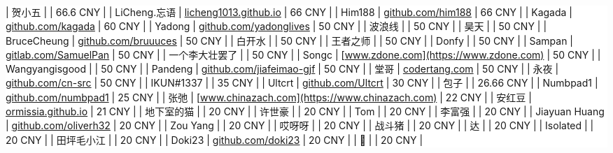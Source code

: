 | 贺小五 | | 66.6 CNY |
| LiCheng.忘语 | [licheng1013.github.io](https://licheng1013.github.io) | 66 CNY |
| Him188 | [github.com/him188](https://github.com/him188) | 66 CNY |
| Kagada | [github.com/kagada](https://github.com/kagada) | 60 CNY |
| Yadong | [github.com/yadonglives](https://github.com/yadonglives) | 50 CNY |
| 波浪线 | | 50 CNY |
| 昊天 | | 50 CNY |
| BruceCheung | [github.com/bruuuces](https://github.com/bruuuces) | 50 CNY |
| 白开水 | | 50 CNY |
| 王者之师 | | 50 CNY |
| Donfy | | 50 CNY |
| Sampan | [gitlab.com/SamuelPan](http://gitlab.com/SamuelPan) | 50 CNY |
| 一个李大壮罢了 | | 50 CNY |
| Songc | [www.zdone.com](https://www.zdone.com) | 50 CNY |
| Wangyangisgood | | 50 CNY |
| Pandeng | [github.com/jiafeimao-gjf](https://github.com/jiafeimao-gjf) | 50 CNY |
| 堂哥 | [codertang.com](https://codertang.com) | 50 CNY |
| 永夜 | [github.com/cn-src](https://github.com/cn-src) | 50 CNY |
| IKUN#1337 | | 35 CNY |
| Ultcrt | [github.com/Ultcrt](https://github.com/Ultcrt) | 30 CNY |
| 包子 | | 26.66 CNY |
| Numbpad1 | [github.com/numbpad1](https://github.com/numbpad1) | 25 CNY |
| 张弛 | [www.chinazach.com](https://www.chinazach.com) | 22 CNY |
| 安红豆 | [ormissia.github.io](https://ormissia.github.io) | 21 CNY |
| 地下室的猫 | | 20 CNY |
| 许世豪 | | 20 CNY |
| Tom | | 20 CNY |
| 李富强 | | 20 CNY |
| Jiayuan Huang | [github.com/oliverh32](https://github.com/oliverh32) | 20 CNY |
| Zou Yang | | 20 CNY |
| 哎呀呀 | | 20 CNY |
| 战斗猪 | | 20 CNY |
| 达 | | 20 CNY |
| Isolated | | 20 CNY |
| 田坪毛小江 | | 20 CNY |
| Doki23 | [github.com/doki23](https://github.com/doki23) | 20 CNY |
| 🎱 | | 20 CNY |